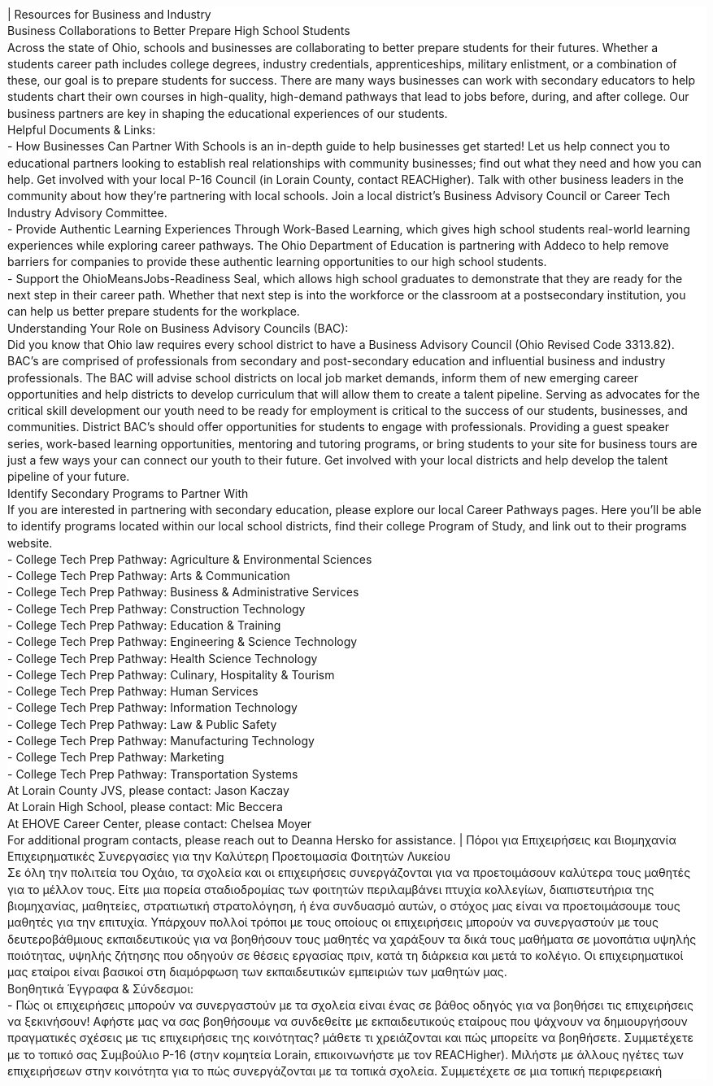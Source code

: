 | Resources for Business and Industry<br/>Business Collaborations to Better Prepare High School Students<br/>Across the state of Ohio, schools and businesses are collaborating to better prepare students for their futures. Whether a students career path includes college degrees, industry credentials, apprenticeships, military enlistment, or a combination of these, our goal is to prepare students for success. There are many ways businesses can work with secondary educators to help students chart their own courses in high-quality, high-demand pathways that lead to jobs before, during, and after college. Our business partners are key in shaping the educational experiences of our students.<br/>Helpful Documents & Links:<br/>- How Businesses Can Partner With Schools is an in-depth guide to help businesses get started! Let us help connect you to educational partners looking to establish real relationships with community businesses; find out what they need and how you can help. Get involved with your local P-16 Council (in Lorain County, contact REACHigher). Talk with other business leaders in the community about how they’re partnering with local schools. Join a local district’s Business Advisory Council or Career Tech Industry Advisory Committee.<br/>- Provide Authentic Learning Experiences Through Work-Based Learning, which gives high school students real-world learning experiences while exploring career pathways. The Ohio Department of Education is partnering with Addeco to help remove barriers for companies to provide these authentic learning opportunities to our high school students.<br/>- Support the OhioMeansJobs-Readiness Seal, which allows high school graduates to demonstrate that they are ready for the next step in their career path. Whether that next step is into the workforce or the classroom at a postsecondary institution, you can help us better prepare students for the workplace.<br/>Understanding Your Role on Business Advisory Councils (BAC):<br/>Did you know that Ohio law requires every school district to have a Business Advisory Council (Ohio Revised Code 3313.82). BAC’s are comprised of professionals from secondary and post-secondary education and influential business and industry professionals. The BAC will advise school districts on local job market demands, inform them of new emerging career opportunities and help districts to develop curriculum that will allow them to create a talent pipeline. Serving as advocates for the critical skill development our youth need to be ready for employment is critical to the success of our students, businesses, and communities. District BAC’s should offer opportunities for students to engage with professionals. Providing a guest speaker series, work-based learning opportunities, mentoring and tutoring programs, or bring students to your site for business tours are just a few ways your can connect our youth to their future. Get involved with your local districts and help develop the talent pipeline of your future.<br/>Identify Secondary Programs to Partner With<br/>If you are interested in partnering with secondary education, please explore our local Career Pathways pages. Here you’ll be able to identify programs located within our local school districts, find their college Program of Study, and link out to their programs website.<br/>- College Tech Prep Pathway: Agriculture & Environmental Sciences<br/>- College Tech Prep Pathway: Arts & Communication<br/>- College Tech Prep Pathway: Business & Administrative Services<br/>- College Tech Prep Pathway: Construction Technology<br/>- College Tech Prep Pathway: Education & Training<br/>- College Tech Prep Pathway: Engineering & Science Technology<br/>- College Tech Prep Pathway: Health Science Technology<br/>- College Tech Prep Pathway: Culinary, Hospitality & Tourism<br/>- College Tech Prep Pathway: Human Services<br/>- College Tech Prep Pathway: Information Technology<br/>- College Tech Prep Pathway: Law & Public Safety<br/>- College Tech Prep Pathway: Manufacturing Technology<br/>- College Tech Prep Pathway: Marketing<br/>- College Tech Prep Pathway: Transportation Systems<br/>At Lorain County JVS, please contact: Jason Kaczay<br/>At Lorain High School, please contact: Mic Beccera<br/>At EHOVE Career Center, please contact: Chelsea Moyer<br/>For additional program contacts, please reach out to Deanna Hersko for assistance. | Πόροι για Επιχειρήσεις και Βιομηχανία<br/>Επιχειρηματικές Συνεργασίες για την Καλύτερη Προετοιμασία Φοιτητών Λυκείου<br/>Σε όλη την πολιτεία του Οχάιο, τα σχολεία και οι επιχειρήσεις συνεργάζονται για να προετοιμάσουν καλύτερα τους μαθητές για το μέλλον τους. Είτε μια πορεία σταδιοδρομίας των φοιτητών περιλαμβάνει πτυχία κολλεγίων, διαπιστευτήρια της βιομηχανίας, μαθητείες, στρατιωτική στρατολόγηση, ή ένα συνδυασμό αυτών, ο στόχος μας είναι να προετοιμάσουμε τους μαθητές για την επιτυχία. Υπάρχουν πολλοί τρόποι με τους οποίους οι επιχειρήσεις μπορούν να συνεργαστούν με τους δευτεροβάθμιους εκπαιδευτικούς για να βοηθήσουν τους μαθητές να χαράξουν τα δικά τους μαθήματα σε μονοπάτια υψηλής ποιότητας, υψηλής ζήτησης που οδηγούν σε θέσεις εργασίας πριν, κατά τη διάρκεια και μετά το κολέγιο. Οι επιχειρηματικοί μας εταίροι είναι βασικοί στη διαμόρφωση των εκπαιδευτικών εμπειριών των μαθητών μας.<br/>Βοηθητικά Έγγραφα & Σύνδεσμοι:<br/>- Πώς οι επιχειρήσεις μπορούν να συνεργαστούν με τα σχολεία είναι ένας σε βάθος οδηγός για να βοηθήσει τις επιχειρήσεις να ξεκινήσουν! Αφήστε μας να σας βοηθήσουμε να συνδεθείτε με εκπαιδευτικούς εταίρους που ψάχνουν να δημιουργήσουν πραγματικές σχέσεις με τις επιχειρήσεις της κοινότητας? μάθετε τι χρειάζονται και πώς μπορείτε να βοηθήσετε. Συμμετέχετε με το τοπικό σας Συμβούλιο P-16 (στην κομητεία Lorain, επικοινωνήστε με τον REACHigher). Μιλήστε με άλλους ηγέτες των επιχειρήσεων στην κοινότητα για το πώς συνεργάζονται με τα τοπικά σχολεία. Συμμετέχετε σε μια τοπική περιφερειακή